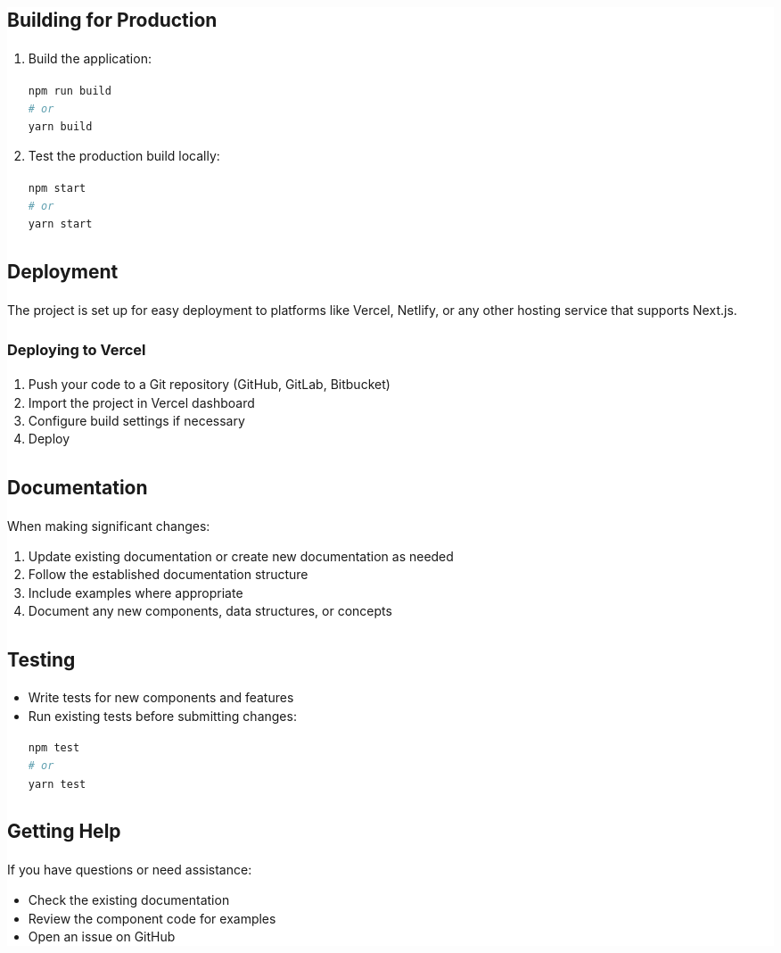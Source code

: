 ## Building for Production

1. Build the application:
   ```bash
   npm run build
   # or
   yarn build
   ```

2. Test the production build locally:
   ```bash
   npm start
   # or
   yarn start
   ```

## Deployment

The project is set up for easy deployment to platforms like Vercel, Netlify, or any other hosting service that supports Next.js.

### Deploying to Vercel

1. Push your code to a Git repository (GitHub, GitLab, Bitbucket)
2. Import the project in Vercel dashboard
3. Configure build settings if necessary
4. Deploy

## Documentation

When making significant changes:

1. Update existing documentation or create new documentation as needed
2. Follow the established documentation structure
3. Include examples where appropriate
4. Document any new components, data structures, or concepts

## Testing

- Write tests for new components and features
- Run existing tests before submitting changes:
  ```bash
  npm test
  # or
  yarn test
  ```

## Getting Help

If you have questions or need assistance:

- Check the existing documentation
- Review the component code for examples
- Open an issue on GitHub 